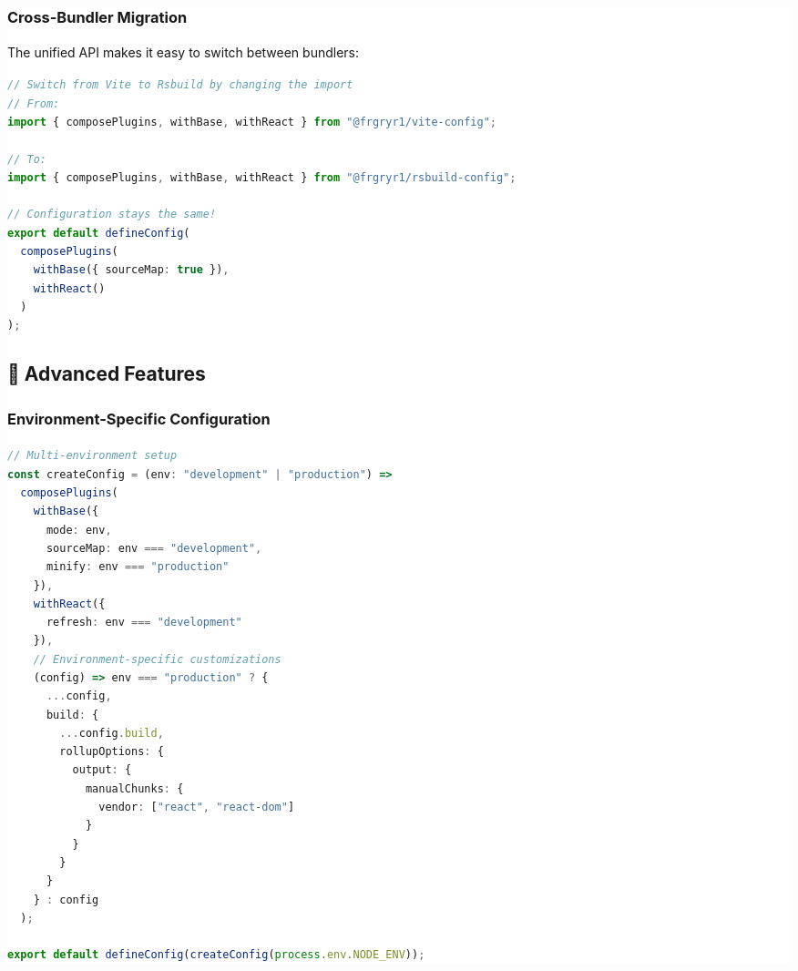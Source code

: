 ### Cross-Bundler Migration

The unified API makes it easy to switch between bundlers:

```typescript
// Switch from Vite to Rsbuild by changing the import
// From:
import { composePlugins, withBase, withReact } from "@frgryr1/vite-config";

// To:
import { composePlugins, withBase, withReact } from "@frgryr1/rsbuild-config";

// Configuration stays the same!
export default defineConfig(
  composePlugins(
    withBase({ sourceMap: true }),
    withReact()
  )
);
```

## 🎨 Advanced Features

### Environment-Specific Configuration

```typescript
// Multi-environment setup
const createConfig = (env: "development" | "production") =>
  composePlugins(
    withBase({
      mode: env,
      sourceMap: env === "development",
      minify: env === "production"
    }),
    withReact({
      refresh: env === "development"
    }),
    // Environment-specific customizations
    (config) => env === "production" ? {
      ...config,
      build: {
        ...config.build,
        rollupOptions: {
          output: {
            manualChunks: {
              vendor: ["react", "react-dom"]
            }
          }
        }
      }
    } : config
  );

export default defineConfig(createConfig(process.env.NODE_ENV));
```
